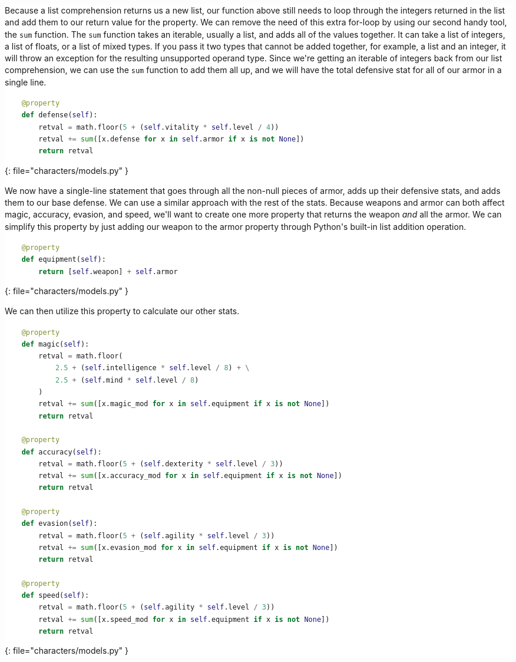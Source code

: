 Because a list comprehension returns us a new list, our function above still needs to loop through the integers returned in the list and add them to our return value for the property. We can remove the need of this extra for-loop by using our second handy tool, the `sum` function. The `sum` function takes an iterable, usually a list, and adds all of the values together. It can take a list of integers, a list of floats, or a list of mixed types. If you pass it two types that cannot be added together, for example, a list and an integer, it will throw an exception for the resulting unsupported operand type. Since we're getting an iterable of integers back from our list comprehension, we can use the `sum` function to add them all up, and we will have the total defensive stat for all of our armor in a single line.

```python
    @property
    def defense(self):
        retval = math.floor(5 + (self.vitality * self.level / 4))
        retval += sum([x.defense for x in self.armor if x is not None])
        return retval
```
{: file="characters/models.py" }

We now have a single-line statement that goes through all the non-null pieces of armor, adds up their defensive stats, and adds them to our base defense. We can use a similar approach with the rest of the stats. Because weapons and armor can both affect magic, accuracy, evasion, and speed, we'll want to create one more property that returns the weapon _and_ all the armor. We can simplify this property by just adding our weapon to the armor property through Python's built-in list addition operation.

```python
    @property
    def equipment(self):
        return [self.weapon] + self.armor
```
{: file="characters/models.py" }

We can then utilize this property to calculate our other stats.

```python
    @property
    def magic(self):
        retval = math.floor(
            2.5 + (self.intelligence * self.level / 8) + \
            2.5 + (self.mind * self.level / 8)
        )
        retval += sum([x.magic_mod for x in self.equipment if x is not None])
        return retval

    @property
    def accuracy(self):
        retval = math.floor(5 + (self.dexterity * self.level / 3))
        retval += sum([x.accuracy_mod for x in self.equipment if x is not None])
        return retval

    @property
    def evasion(self):
        retval = math.floor(5 + (self.agility * self.level / 3))
        retval += sum([x.evasion_mod for x in self.equipment if x is not None])
        return retval

    @property
    def speed(self):
        retval = math.floor(5 + (self.agility * self.level / 3))
        retval += sum([x.speed_mod for x in self.equipment if x is not None])
        return retval
```
{: file="characters/models.py" }
